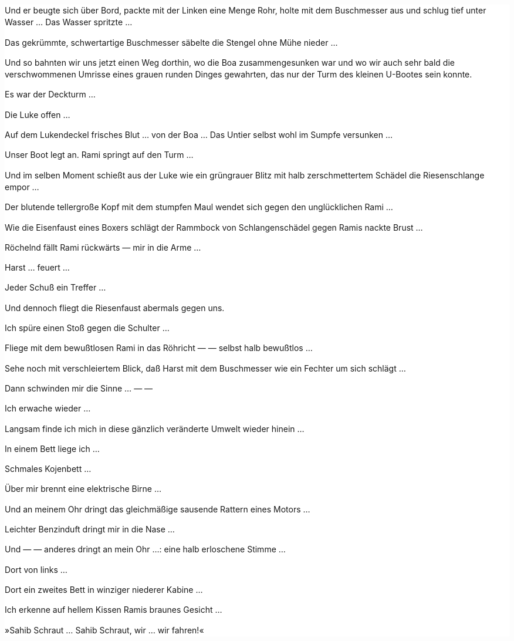 Und er beugte sich über Bord, packte mit der Linken eine Menge Rohr, holte mit dem Buschmesser aus und schlug tief unter Wasser … Das Wasser spritzte …

Das gekrümmte, schwertartige Buschmesser säbelte die Stengel ohne Mühe nieder …

Und so bahnten wir uns jetzt einen Weg dorthin, wo die Boa zusammengesunken war und wo wir auch sehr bald die verschwommenen Umrisse eines grauen runden Dinges gewahrten, das nur der Turm des kleinen U-Bootes sein konnte.

Es war der Deckturm …

Die Luke offen …

Auf dem Lukendeckel frisches Blut … von der Boa … Das Untier selbst wohl im Sumpfe versunken …

Unser Boot legt an. Rami springt auf den Turm …

Und im selben Moment schießt aus der Luke wie ein grüngrauer Blitz mit halb zerschmettertem Schädel die Riesenschlange empor …

Der blutende tellergroße Kopf mit dem stumpfen Maul wendet sich gegen den unglücklichen Rami …

Wie die Eisenfaust eines Boxers schlägt der Rammbock von Schlangenschädel gegen Ramis nackte Brust …

Röchelnd fällt Rami rückwärts — mir in die Arme …

Harst … feuert …

Jeder Schuß ein Treffer …

Und dennoch fliegt die Riesenfaust abermals gegen uns.

Ich spüre einen Stoß gegen die Schulter …

Fliege mit dem bewußtlosen Rami in das Röhricht — — selbst halb bewußtlos …

Sehe noch mit verschleiertem Blick, daß Harst mit dem Buschmesser wie ein Fechter um sich schlägt …

Dann schwinden mir die Sinne … — —

Ich erwache wieder …

Langsam finde ich mich in diese gänzlich veränderte Umwelt wieder hinein …

In einem Bett liege ich …

Schmales Kojenbett …

Über mir brennt eine elektrische Birne …

Und an meinem Ohr dringt das gleichmäßige sausende Rattern eines Motors …

Leichter Benzinduft dringt mir in die Nase …

Und — — anderes dringt an mein Ohr …: eine halb erloschene Stimme …

Dort von links …

Dort ein zweites Bett in winziger niederer Kabine …

Ich erkenne auf hellem Kissen Ramis braunes Gesicht …

»Sahib Schraut … Sahib Schraut, wir … wir fahren!«
